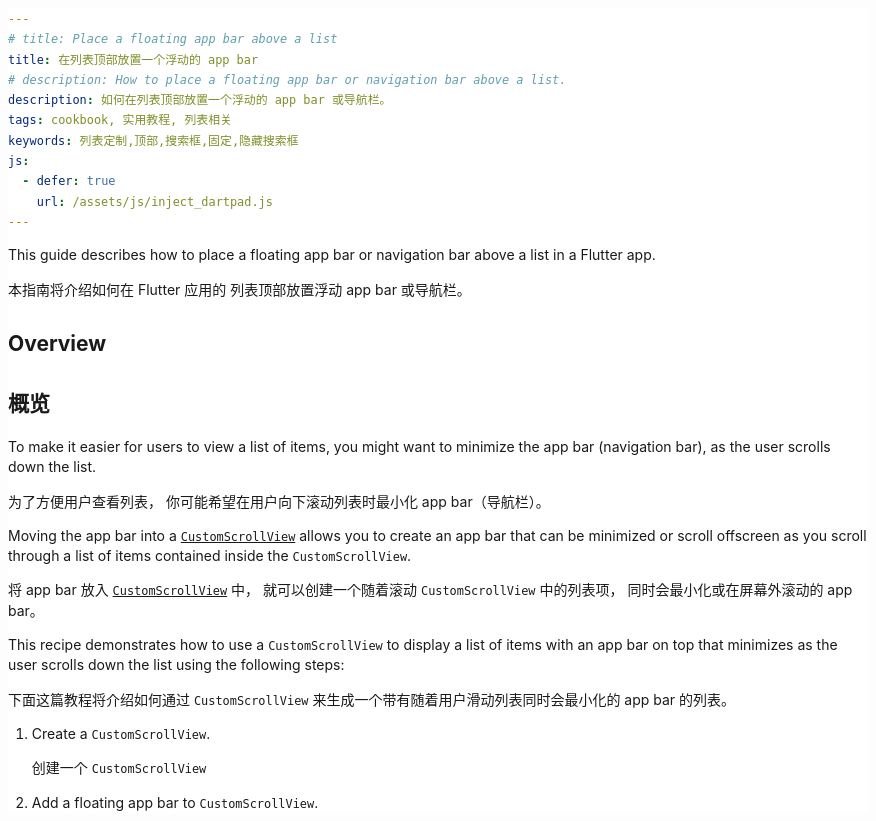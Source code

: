 ```yaml
---
# title: Place a floating app bar above a list
title: 在列表顶部放置一个浮动的 app bar
# description: How to place a floating app bar or navigation bar above a list.
description: 如何在列表顶部放置一个浮动的 app bar 或导航栏。
tags: cookbook, 实用教程, 列表相关
keywords: 列表定制,顶部,搜索框,固定,隐藏搜索框
js:
  - defer: true
    url: /assets/js/inject_dartpad.js
---
```


<?code-excerpt path-base="cookbook/lists/floating_app_bar/"?>

This guide describes how to place a floating app bar or
navigation bar above a list in a Flutter app.

本指南将介绍如何在 Flutter 应用的
列表顶部放置浮动 app bar 或导航栏。

## Overview

## 概览

To make it easier for users to view a list of items,
you might want to minimize the app bar (navigation bar), as
the user scrolls down the list.

为了方便用户查看列表，
你可能希望在用户向下滚动列表时最小化 app bar（导航栏）。

Moving the app bar into a [`CustomScrollView`][] allows you
to create an app bar that can be minimized or scroll
offscreen as you scroll through a list of items contained
inside the `CustomScrollView`.

将 app bar 放入 [`CustomScrollView`][] 中，
就可以创建一个随着滚动 `CustomScrollView` 中的列表项，
同时会最小化或在屏幕外滚动的 app bar。

This recipe demonstrates how to use a `CustomScrollView` to
display a list of items with an app bar on top that
minimizes as the user scrolls down the list using the
following steps:

下面这篇教程将介绍如何通过 `CustomScrollView` 
来生成一个带有随着用户滑动列表同时会最小化的 app bar 的列表。

  1. Create a `CustomScrollView`.

     创建一个 `CustomScrollView`

  2. Add a floating app bar to `CustomScrollView`.


[`CupertinoSliverNavigationBar`]: {{site.api}}/flutter/cupertino/CupertinoSliverNavigationBar-class.html
[`CustomScrollView`]: {{site.api}}/flutter/widgets/CustomScrollView-class.html
[`SliverAppBar`]: {{site.api}}/flutter/material/SliverAppBar-class.html
[`SliverChildBuilderDelegate`]: {{site.api}}/flutter/widgets/SliverChildBuilderDelegate-class.html
[`SliverChildDelegate`]: {{site.api}}/flutter/widgets/SliverChildDelegate-class.html
[`SliverGrid`]: {{site.api}}/flutter/widgets/SliverGrid-class.html
[`SliverList`]: {{site.api}}/flutter/widgets/SliverList-class.html
[various properties you can pass to the `SliverAppBar` widget]: {{site.api}}/flutter/material/SliverAppBar/SliverAppBar.html